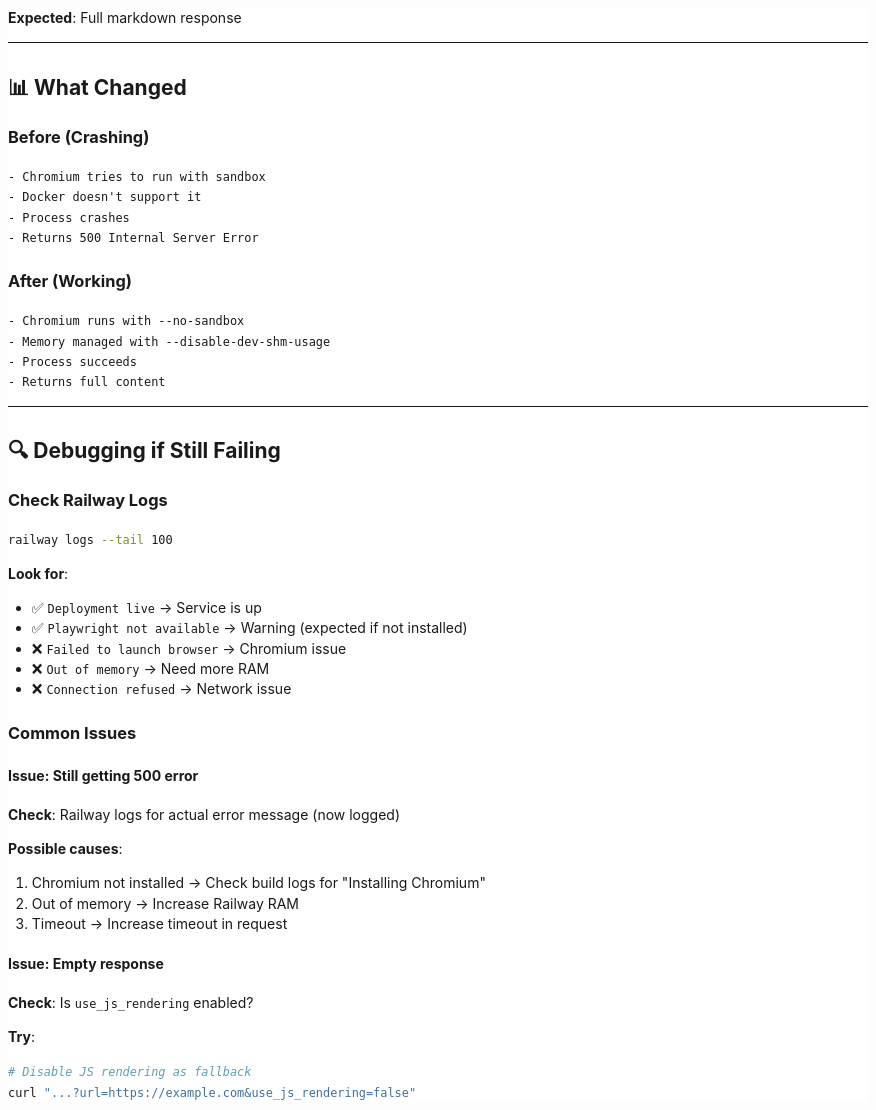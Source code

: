 **Expected**: Full markdown response

---

## 📊 What Changed

### Before (Crashing)
```
- Chromium tries to run with sandbox
- Docker doesn't support it
- Process crashes
- Returns 500 Internal Server Error
```

### After (Working)
```
- Chromium runs with --no-sandbox
- Memory managed with --disable-dev-shm-usage
- Process succeeds
- Returns full content
```

---

## 🔍 Debugging if Still Failing

### Check Railway Logs
```bash
railway logs --tail 100
```

**Look for**:
- ✅ `Deployment live` → Service is up
- ✅ `Playwright not available` → Warning (expected if not installed)
- ❌ `Failed to launch browser` → Chromium issue
- ❌ `Out of memory` → Need more RAM
- ❌ `Connection refused` → Network issue

### Common Issues

#### Issue: Still getting 500 error
**Check**: Railway logs for actual error message (now logged)

**Possible causes**:
1. Chromium not installed → Check build logs for "Installing Chromium"
2. Out of memory → Increase Railway RAM
3. Timeout → Increase timeout in request

#### Issue: Empty response
**Check**: Is `use_js_rendering` enabled?

**Try**:
```bash
# Disable JS rendering as fallback
curl "...?url=https://example.com&use_js_rendering=false"
```
